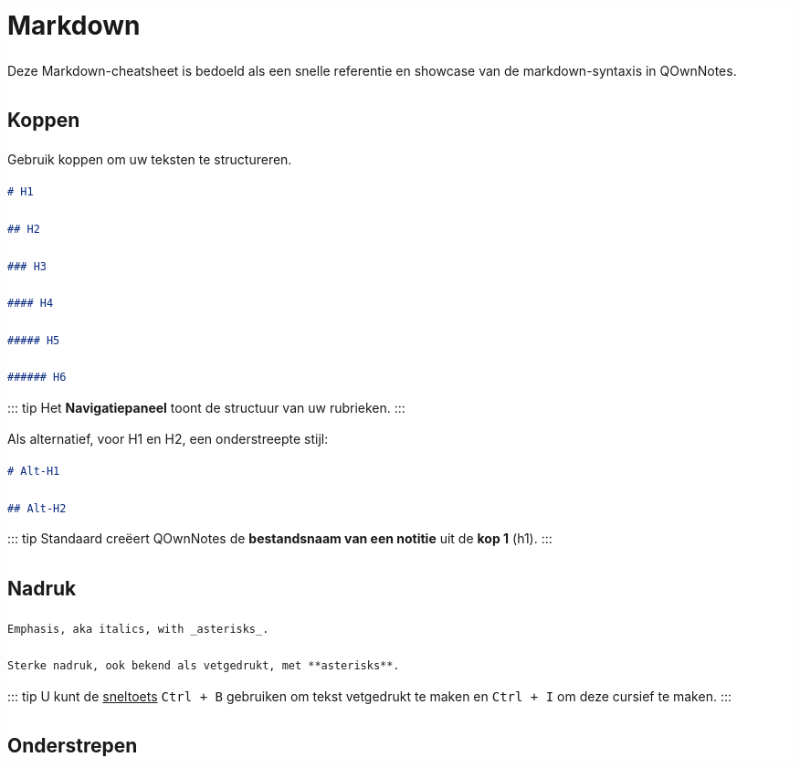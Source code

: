# Markdown

Deze Markdown-cheatsheet is bedoeld als een snelle referentie en showcase van de markdown-syntaxis in QOwnNotes.

## Koppen

Gebruik koppen om uw teksten te structureren.

```markdown
# H1

## H2

### H3

#### H4

##### H5

###### H6
```

::: tip
Het **Navigatiepaneel** toont de structuur van uw rubrieken.
:::

Als alternatief, voor H1 en H2, een onderstreepte stijl:

```markdown
# Alt-H1

## Alt-H2
```

::: tip
Standaard creëert QOwnNotes de **bestandsnaam van een notitie** uit de **kop 1** (h1).
:::

## Nadruk

```markdown
Emphasis, aka italics, with _asterisks_.

Sterke nadruk, ook bekend als vetgedrukt, met **asterisks**.
```

::: tip
U kunt de [sneltoets](./shortcuts.md) <kbd>Ctrl + B</kbd> gebruiken om tekst vetgedrukt te maken en <kbd>Ctrl + I</kbd> om deze cursief te maken.
:::

## Onderstrepen
